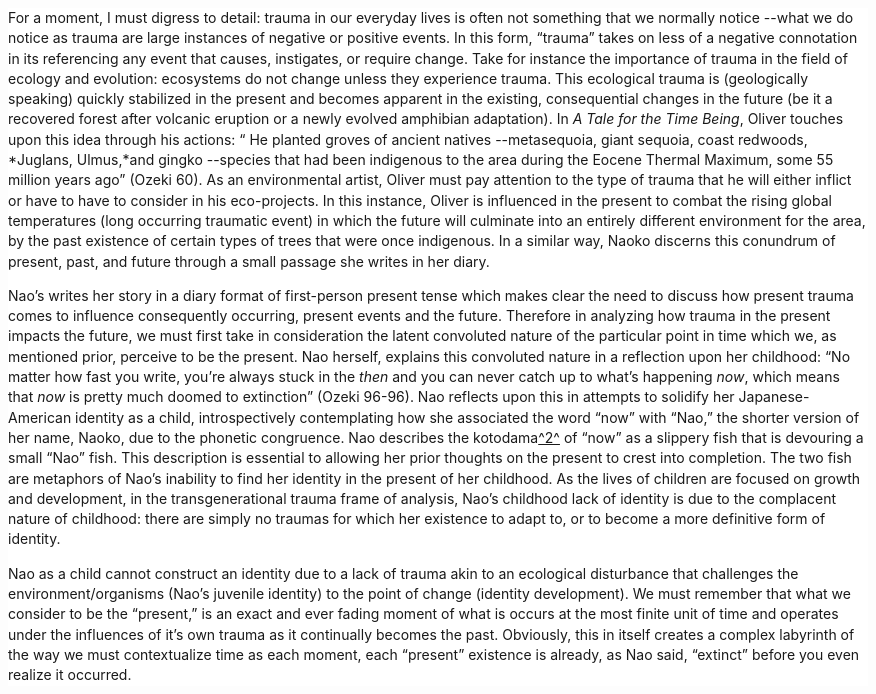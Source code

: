 For a moment, I must digress to detail: trauma in our everyday lives is
often not something that we normally notice --what we do notice as
trauma are large instances of negative or positive events. In this form,
“trauma” takes on less of a negative connotation in its referencing any
event that causes, instigates, or require change. Take for instance the
importance of trauma in the field of ecology and evolution: ecosystems
do not change unless they experience trauma. This ecological trauma is
(geologically speaking) quickly stabilized in the present and becomes
apparent in the existing, consequential changes in the future (be it a
recovered forest after volcanic eruption or a newly evolved amphibian
adaptation). In *A Tale for the Time Being*, Oliver touches upon this
idea through his actions: “ He planted groves of ancient natives
--metasequoia, giant sequoia, coast redwoods, *Juglans, Ulmus,*and
gingko --species that had been indigenous to the area during the Eocene
Thermal Maximum, some 55 million years ago” (Ozeki 60). As an
environmental artist, Oliver must pay attention to the type of trauma
that he will either inflict or have to have to consider in his
eco-projects. In this instance, Oliver is influenced in the present to
combat the rising global temperatures (long occurring traumatic event)
in which the future will culminate into an entirely different
environment for the area, by the past existence of certain types of
trees that were once indigenous. In a similar way, Naoko discerns this
conundrum of present, past, and future through a small passage she
writes in her diary.

Nao’s writes her story in a diary format of first-person present tense
which makes clear the need to discuss how present trauma comes to
influence consequently occurring, present events and the future.
Therefore in analyzing how trauma in the present impacts the future, we
must first take in consideration the latent convoluted nature of the
particular point in time which we, as mentioned prior, perceive to be
the present. Nao herself, explains this convoluted nature in a
reflection upon her childhood: “No matter how fast you write, you’re
always stuck in the *then* and you can never catch up to what’s
happening *now*, which means that *now* is pretty much doomed to
extinction” (Ozeki 96-96). Nao reflects upon this in attempts to
solidify her Japanese-American identity as a child, introspectively
contemplating how she associated the word “now” with “Nao,” the shorter
version of her name, Naoko, due to the phonetic congruence. Nao
describes the kotodama[\^2\^](\#sdfootnote2sym) of “now” as a slippery
fish that is devouring a small “Nao” fish. This description is essential
to allowing her prior thoughts on the present to crest into completion.
The two fish are metaphors of Nao’s inability to find her identity in
the present of her childhood. As the lives of children are focused on
growth and development, in the transgenerational trauma frame of
analysis, Nao’s childhood lack of identity is due to the complacent
nature of childhood: there are simply no traumas for which her existence
to adapt to, or to become a more definitive form of identity.

Nao as a child cannot construct an identity due to a lack of trauma akin
to an ecological disturbance that challenges the environment/organisms
(Nao’s juvenile identity) to the point of change (identity development).
We must remember that what we consider to be the “present,” is an exact
and ever fading moment of what is occurs at the most finite unit of time
and operates under the influences of it’s own trauma as it continually
becomes the past. Obviously, this in itself creates a complex labyrinth
of the way we must contextualize time as each moment, each “present”
existence is already, as Nao said, “extinct” before you even realize it
occurred.
